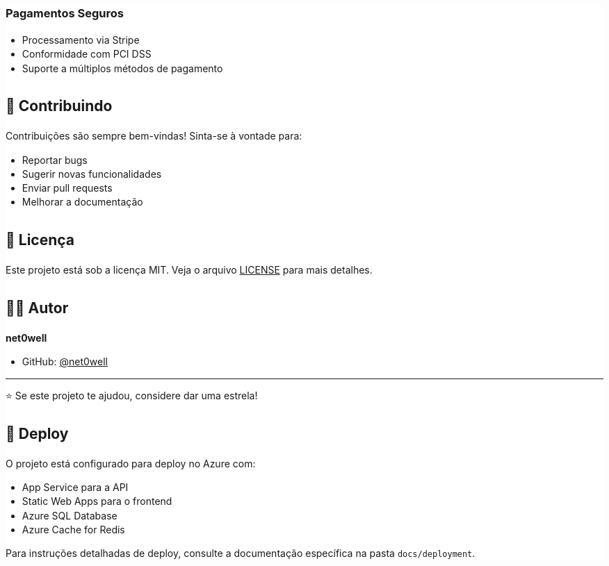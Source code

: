 ### Pagamentos Seguros
- Processamento via Stripe
- Conformidade com PCI DSS
- Suporte a múltiplos métodos de pagamento

## 🤝 Contribuindo

Contribuições são sempre bem-vindas! Sinta-se à vontade para:
- Reportar bugs
- Sugerir novas funcionalidades
- Enviar pull requests
- Melhorar a documentação

## 📄 Licença

Este projeto está sob a licença MIT. Veja o arquivo [LICENSE](LICENSE) para mais detalhes.

## 👨‍💻 Autor

**net0well**
- GitHub: [@net0well](https://github.com/net0well)

---

⭐ Se este projeto te ajudou, considere dar uma estrela!

## 🚀 Deploy

O projeto está configurado para deploy no Azure com:
- App Service para a API
- Static Web Apps para o frontend
- Azure SQL Database
- Azure Cache for Redis

Para instruções detalhadas de deploy, consulte a documentação específica na pasta `docs/deployment`.
